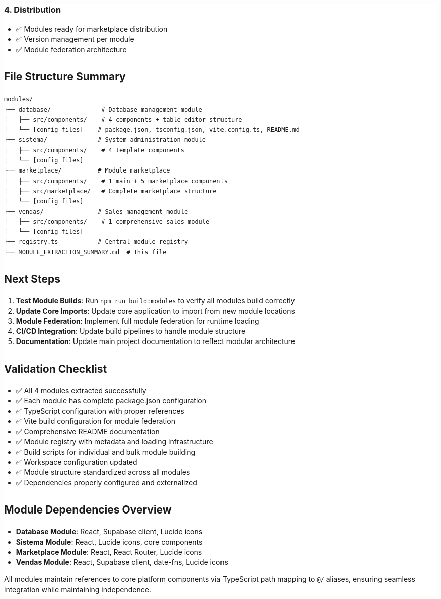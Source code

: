 ### 4. **Distribution**
- ✅ Modules ready for marketplace distribution
- ✅ Version management per module
- ✅ Module federation architecture

## File Structure Summary

```
modules/
├── database/              # Database management module
│   ├── src/components/    # 4 components + table-editor structure
│   └── [config files]    # package.json, tsconfig.json, vite.config.ts, README.md
├── sistema/              # System administration module  
│   ├── src/components/    # 4 template components
│   └── [config files]
├── marketplace/          # Module marketplace
│   ├── src/components/    # 1 main + 5 marketplace components
│   ├── src/marketplace/   # Complete marketplace structure
│   └── [config files]
├── vendas/               # Sales management module
│   ├── src/components/    # 1 comprehensive sales module
│   └── [config files]
├── registry.ts           # Central module registry
└── MODULE_EXTRACTION_SUMMARY.md  # This file
```

## Next Steps

1. **Test Module Builds**: Run `npm run build:modules` to verify all modules build correctly
2. **Update Core Imports**: Update core application to import from new module locations
3. **Module Federation**: Implement full module federation for runtime loading
4. **CI/CD Integration**: Update build pipelines to handle module structure
5. **Documentation**: Update main project documentation to reflect modular architecture

## Validation Checklist

- ✅ All 4 modules extracted successfully
- ✅ Each module has complete package.json configuration
- ✅ TypeScript configuration with proper references
- ✅ Vite build configuration for module federation
- ✅ Comprehensive README documentation
- ✅ Module registry with metadata and loading infrastructure
- ✅ Build scripts for individual and bulk module building
- ✅ Workspace configuration updated
- ✅ Module structure standardized across all modules
- ✅ Dependencies properly configured and externalized

## Module Dependencies Overview

- **Database Module**: React, Supabase client, Lucide icons
- **Sistema Module**: React, Lucide icons, core components
- **Marketplace Module**: React, React Router, Lucide icons
- **Vendas Module**: React, Supabase client, date-fns, Lucide icons

All modules maintain references to core platform components via TypeScript path mapping to `@/` aliases, ensuring seamless integration while maintaining independence.